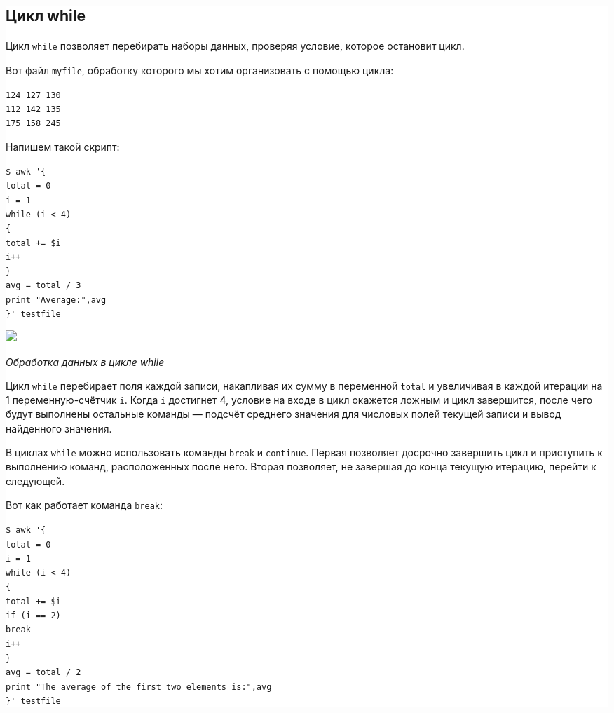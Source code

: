## Цикл while

Цикл `while` позволяет перебирать наборы данных, проверяя условие, которое остановит цикл.

Вот файл `myfile`, обработку которого мы хотим организовать с помощью цикла:

```
124 127 130
112 142 135
175 158 245
```

Напишем такой скрипт:

```
$ awk '{
total = 0
i = 1
while (i < 4)
{
total += $i
i++
}
avg = total / 3
print "Average:",avg
}' testfile
```

![](https://lh5.googleusercontent.com/qUE7sqkjSz-nGb4j4dYU15V0M9eLPXSuztbbmFCsjPzJEXRL-xosMnw2fdMd_4YAv_5fFnvt3Pijrggt_nt0vmoLzzfycbI8Uhh57lNMPu0TSYN-Y-mTWKozYoxrqy5Uz3jHDkcRnumMMnQUkw)

_Обработка данных в цикле while_

Цикл `while` перебирает поля каждой записи, накапливая их сумму в переменной `total` и увеличивая в каждой итерации на 1 переменную-счётчик `i`. Когда `i` достигнет 4, условие на входе в цикл окажется ложным и цикл завершится, после чего будут выполнены остальные команды — подсчёт среднего значения для числовых полей текущей записи и вывод найденного значения.

В циклах `while` можно использовать команды `break` и `continue`. Первая позволяет досрочно завершить цикл и приступить к выполнению команд, расположенных после него. Вторая позволяет, не завершая до конца текущую итерацию, перейти к следующей.

Вот как работает команда `break`:

```
$ awk '{
total = 0
i = 1
while (i < 4)
{
total += $i
if (i == 2)
break
i++
}
avg = total / 2
print "The average of the first two elements is:",avg
}' testfile
```
